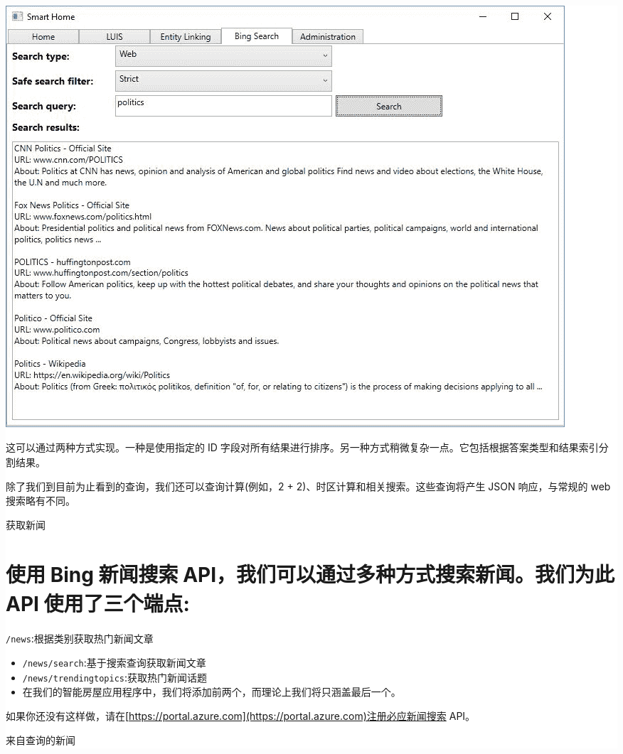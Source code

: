 ![](img/00102.jpeg)

这可以通过两种方式实现。一种是使用指定的 ID 字段对所有结果进行排序。另一种方式稍微复杂一点。它包括根据答案类型和结果索引分割结果。

除了我们到目前为止看到的查询，我们还可以查询计算(例如，2 + 2)、时区计算和相关搜索。这些查询将产生 JSON 响应，与常规的 web 搜索略有不同。

获取新闻

<title>Getting the news</title> 

# 使用 Bing 新闻搜索 API，我们可以通过多种方式搜索新闻。我们为此 API 使用了三个端点:

`/news`:根据类别获取热门新闻文章

*   `/news/search`:基于搜索查询获取新闻文章
*   `/news/trendingtopics`:获取热门新闻话题
*   在我们的智能房屋应用程序中，我们将添加前两个，而理论上我们将只涵盖最后一个。

如果你还没有这样做，请在[https://portal.azure.com](https://portal.azure.com)注册必应新闻搜索 API。

来自查询的新闻

<title>News from queries</title> 
